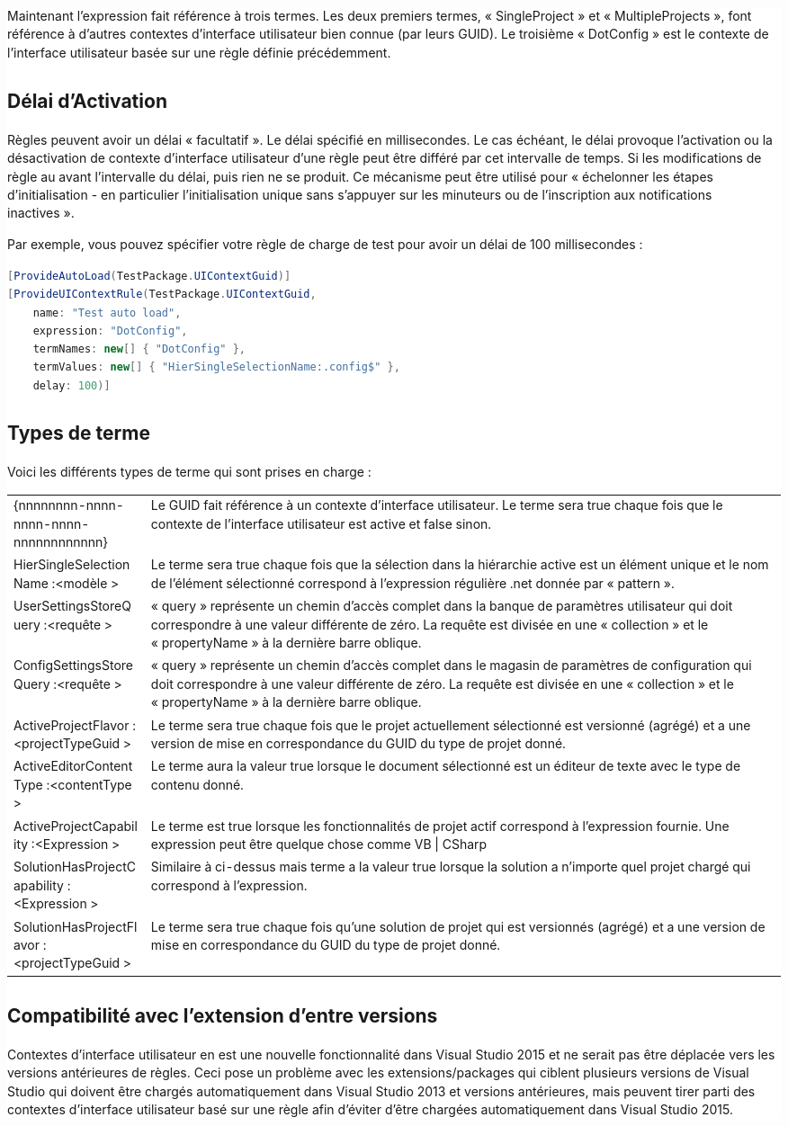  Maintenant l’expression fait référence à trois termes. Les deux premiers termes, « SingleProject » et « MultipleProjects », font référence à d’autres contextes d’interface utilisateur bien connue (par leurs GUID). Le troisième « DotConfig » est le contexte de l’interface utilisateur basée sur une règle définie précédemment.  
  
## <a name="delayed-activation"></a>Délai d’Activation  
 Règles peuvent avoir un délai « facultatif ». Le délai spécifié en millisecondes. Le cas échéant, le délai provoque l’activation ou la désactivation de contexte d’interface utilisateur d’une règle peut être différé par cet intervalle de temps. Si les modifications de règle au avant l’intervalle du délai, puis rien ne se produit. Ce mécanisme peut être utilisé pour « échelonner les étapes d’initialisation - en particulier l’initialisation unique sans s’appuyer sur les minuteurs ou de l’inscription aux notifications inactives ».  
  
 Par exemple, vous pouvez spécifier votre règle de charge de test pour avoir un délai de 100 millisecondes :  
  
```csharp  
[ProvideAutoLoad(TestPackage.UIContextGuid)]  
[ProvideUIContextRule(TestPackage.UIContextGuid,   
    name: "Test auto load",  
    expression: "DotConfig",   
    termNames: new[] { "DotConfig" },  
    termValues: new[] { "HierSingleSelectionName:.config$" },   
    delay: 100)]  
```  
  
## <a name="term-types"></a>Types de terme  
 Voici les différents types de terme qui sont prises en charge :  
  
|||  
|-|-|  
|{nnnnnnnn-nnnn-nnnn-nnnn-nnnnnnnnnnnn}|Le GUID fait référence à un contexte d’interface utilisateur. Le terme sera true chaque fois que le contexte de l’interface utilisateur est active et false sinon.|  
|HierSingleSelectionName :\<modèle >|Le terme sera true chaque fois que la sélection dans la hiérarchie active est un élément unique et le nom de l’élément sélectionné correspond à l’expression régulière .net donnée par « pattern ».|  
|UserSettingsStoreQuery :\<requête >|« query » représente un chemin d’accès complet dans la banque de paramètres utilisateur qui doit correspondre à une valeur différente de zéro. La requête est divisée en une « collection » et le « propertyName » à la dernière barre oblique.|  
|ConfigSettingsStoreQuery :\<requête >|« query » représente un chemin d’accès complet dans le magasin de paramètres de configuration qui doit correspondre à une valeur différente de zéro. La requête est divisée en une « collection » et le « propertyName » à la dernière barre oblique.|  
|ActiveProjectFlavor :\<projectTypeGuid >|Le terme sera true chaque fois que le projet actuellement sélectionné est versionné (agrégé) et a une version de mise en correspondance du GUID du type de projet donné.|  
|ActiveEditorContentType :\<contentType >|Le terme aura la valeur true lorsque le document sélectionné est un éditeur de texte avec le type de contenu donné.|  
|ActiveProjectCapability :\<Expression >|Le terme est true lorsque les fonctionnalités de projet actif correspond à l’expression fournie. Une expression peut être quelque chose comme VB &#124; CSharp|  
|SolutionHasProjectCapability :\<Expression >|Similaire à ci-dessus mais terme a la valeur true lorsque la solution a n’importe quel projet chargé qui correspond à l’expression.|  
|SolutionHasProjectFlavor :\<projectTypeGuid >|Le terme sera true chaque fois qu’une solution de projet qui est versionnés (agrégé) et a une version de mise en correspondance du GUID du type de projet donné.|


  
## <a name="compatibility-with-cross-version-extension"></a>Compatibilité avec l’extension d’entre versions  
 Contextes d’interface utilisateur en est une nouvelle fonctionnalité dans Visual Studio 2015 et ne serait pas être déplacée vers les versions antérieures de règles. Ceci pose un problème avec les extensions/packages qui ciblent plusieurs versions de Visual Studio qui doivent être chargés automatiquement dans Visual Studio 2013 et versions antérieures, mais peuvent tirer parti des contextes d’interface utilisateur basé sur une règle afin d’éviter d’être chargées automatiquement dans Visual Studio 2015.  
  